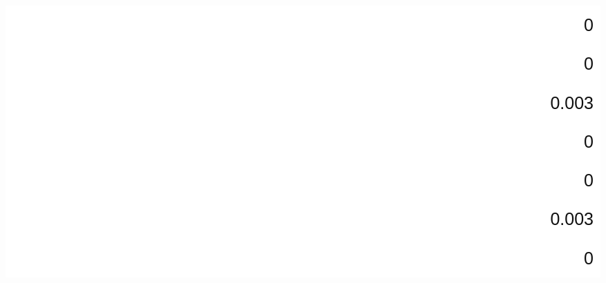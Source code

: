 <td style="width:54px;height:18px;background-color:transparent;vertical-align: middle;transform: rotate(0deg);border-bottom: 0 solid rgba(0, 0, 0, 1.00);border-top: 0 solid rgba(0, 0, 0, 1.00);border-left: 0 solid rgba(0, 0, 0, 1.00);border-right: 0 solid rgba(0, 0, 0, 1.00);margin-bottom:0;margin-top:0;margin-left:0;margin-right:0;"><p style="margin:0;text-align:right;border-bottom: 0 solid rgba(0, 0, 0, 1.00);border-top: 0 solid rgba(0, 0, 0, 1.00);border-left: 0 solid rgba(0, 0, 0, 1.00);border-right: 0 solid rgba(0, 0, 0, 1.00);padding-bottom:10px;padding-top:10px;padding-left:10px;padding-right:10px;background-color:transparent;"><span style="font-family:'Arial';font-size:25px;font-weight:normal;font-style:normal;text-decoration:none;color:rgba(17, 17, 17, 1.00);background-color:transparent;">0</span></p></td></tr><tr><td style="width:54px;height:18px;background-color:transparent;vertical-align: middle;transform: rotate(0deg);border-bottom: 0 solid rgba(0, 0, 0, 1.00);border-top: 0 solid rgba(0, 0, 0, 1.00);border-left: 0 solid rgba(0, 0, 0, 1.00);border-right: 0 solid rgba(0, 0, 0, 1.00);margin-bottom:0;margin-top:0;margin-left:0;margin-right:0;"><p style="margin:0;text-align:right;border-bottom: 0 solid rgba(0, 0, 0, 1.00);border-top: 0 solid rgba(0, 0, 0, 1.00);border-left: 0 solid rgba(0, 0, 0, 1.00);border-right: 0 solid rgba(0, 0, 0, 1.00);padding-bottom:10px;padding-top:10px;padding-left:10px;padding-right:10px;background-color:transparent;"><span style="font-family:'Arial';font-size:25px;font-weight:normal;font-style:normal;text-decoration:none;color:rgba(17, 17, 17, 1.00);background-color:transparent;">0</span></p></td><td style="width:54px;height:18px;background-color:transparent;vertical-align: middle;transform: rotate(0deg);border-bottom: 0 solid rgba(0, 0, 0, 1.00);border-top: 0 solid rgba(0, 0, 0, 1.00);border-left: 0 solid rgba(0, 0, 0, 1.00);border-right: 0 solid rgba(0, 0, 0, 1.00);margin-bottom:0;margin-top:0;margin-left:0;margin-right:0;"><p style="margin:0;text-align:right;border-bottom: 0 solid rgba(0, 0, 0, 1.00);border-top: 0 solid rgba(0, 0, 0, 1.00);border-left: 0 solid rgba(0, 0, 0, 1.00);border-right: 0 solid rgba(0, 0, 0, 1.00);padding-bottom:10px;padding-top:10px;padding-left:10px;padding-right:10px;background-color:transparent;"><span style="font-family:'Arial';font-size:25px;font-weight:normal;font-style:normal;text-decoration:none;color:rgba(17, 17, 17, 1.00);background-color:transparent;">0.003</span></p></td><td style="width:54px;height:18px;background-color:transparent;vertical-align: middle;transform: rotate(0deg);border-bottom: 0 solid rgba(0, 0, 0, 1.00);border-top: 0 solid rgba(0, 0, 0, 1.00);border-left: 0 solid rgba(0, 0, 0, 1.00);border-right: 0 solid rgba(0, 0, 0, 1.00);margin-bottom:0;margin-top:0;margin-left:0;margin-right:0;"><p style="margin:0;text-align:right;border-bottom: 0 solid rgba(0, 0, 0, 1.00);border-top: 0 solid rgba(0, 0, 0, 1.00);border-left: 0 solid rgba(0, 0, 0, 1.00);border-right: 0 solid rgba(0, 0, 0, 1.00);padding-bottom:10px;padding-top:10px;padding-left:10px;padding-right:10px;background-color:transparent;"><span style="font-family:'Arial';font-size:25px;font-weight:normal;font-style:normal;text-decoration:none;color:rgba(17, 17, 17, 1.00);background-color:transparent;">0</span></p></td></tr><tr><td style="width:54px;height:18px;background-color:transparent;vertical-align: middle;transform: rotate(0deg);border-bottom: 0 solid rgba(0, 0, 0, 1.00);border-top: 0 solid rgba(0, 0, 0, 1.00);border-left: 0 solid rgba(0, 0, 0, 1.00);border-right: 0 solid rgba(0, 0, 0, 1.00);margin-bottom:0;margin-top:0;margin-left:0;margin-right:0;"><p style="margin:0;text-align:right;border-bottom: 0 solid rgba(0, 0, 0, 1.00);border-top: 0 solid rgba(0, 0, 0, 1.00);border-left: 0 solid rgba(0, 0, 0, 1.00);border-right: 0 solid rgba(0, 0, 0, 1.00);padding-bottom:10px;padding-top:10px;padding-left:10px;padding-right:10px;background-color:transparent;"><span style="font-family:'Arial';font-size:25px;font-weight:normal;font-style:normal;text-decoration:none;color:rgba(17, 17, 17, 1.00);background-color:transparent;">0</span></p></td><td style="width:54px;height:18px;background-color:transparent;vertical-align: middle;transform: rotate(0deg);border-bottom: 0 solid rgba(0, 0, 0, 1.00);border-top: 0 solid rgba(0, 0, 0, 1.00);border-left: 0 solid rgba(0, 0, 0, 1.00);border-right: 0 solid rgba(0, 0, 0, 1.00);margin-bottom:0;margin-top:0;margin-left:0;margin-right:0;"><p style="margin:0;text-align:right;border-bottom: 0 solid rgba(0, 0, 0, 1.00);border-top: 0 solid rgba(0, 0, 0, 1.00);border-left: 0 solid rgba(0, 0, 0, 1.00);border-right: 0 solid rgba(0, 0, 0, 1.00);padding-bottom:10px;padding-top:10px;padding-left:10px;padding-right:10px;background-color:transparent;"><span style="font-family:'Arial';font-size:25px;font-weight:normal;font-style:normal;text-decoration:none;color:rgba(17, 17, 17, 1.00);background-color:transparent;">0.003</span></p></td><td style="width:54px;height:18px;background-color:transparent;vertical-align: middle;transform: rotate(0deg);border-bottom: 0 solid rgba(0, 0, 0, 1.00);border-top: 0 solid rgba(0, 0, 0, 1.00);border-left: 0 solid rgba(0, 0, 0, 1.00);border-right: 0 solid rgba(0, 0, 0, 1.00);margin-bottom:0;margin-top:0;margin-left:0;margin-right:0;"><p style="margin:0;text-align:right;border-bottom: 0 solid rgba(0, 0, 0, 1.00);border-top: 0 solid rgba(0, 0, 0, 1.00);border-left: 0 solid rgba(0, 0, 0, 1.00);border-right: 0 solid rgba(0, 0, 0, 1.00);padding-bottom:10px;padding-top:10px;padding-left:10px;padding-right:10px;background-color:transparent;"><span style="font-family:'Arial';font-size:25px;font-weight:normal;font-style:normal;text-decoration:none;color:rgba(17, 17, 17, 1.00);background-color:transparent;">0</span></p></td></tr><tr>